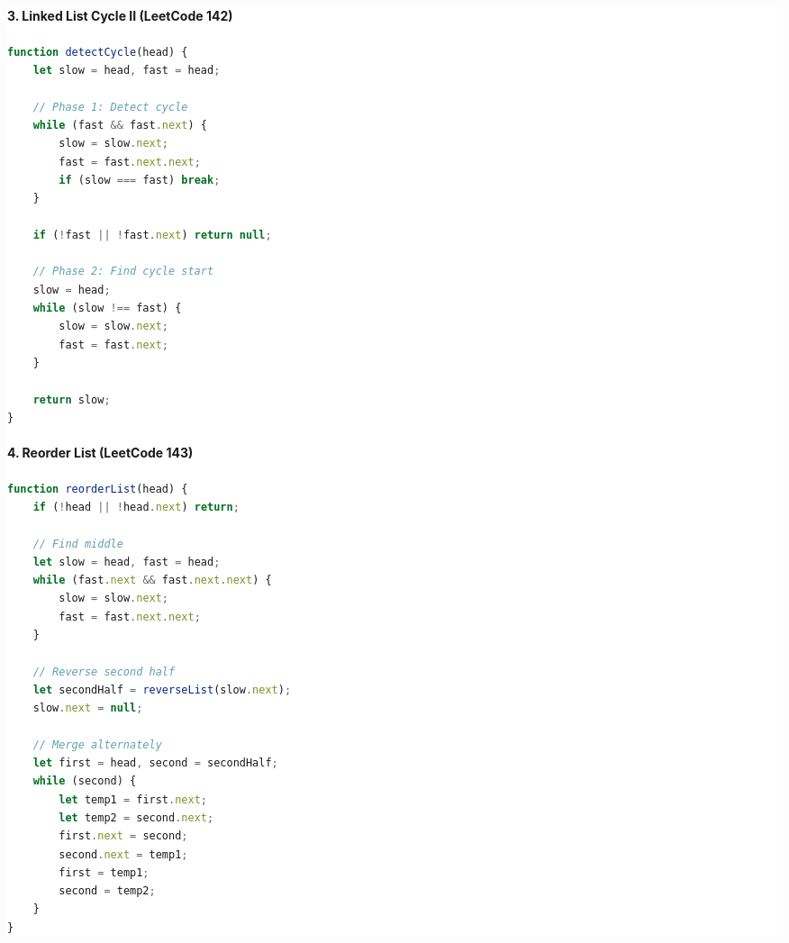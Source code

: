 #### 3. Linked List Cycle II (LeetCode 142)
```javascript
function detectCycle(head) {
    let slow = head, fast = head;
    
    // Phase 1: Detect cycle
    while (fast && fast.next) {
        slow = slow.next;
        fast = fast.next.next;
        if (slow === fast) break;
    }
    
    if (!fast || !fast.next) return null;
    
    // Phase 2: Find cycle start
    slow = head;
    while (slow !== fast) {
        slow = slow.next;
        fast = fast.next;
    }
    
    return slow;
}
```

#### 4. Reorder List (LeetCode 143)
```javascript
function reorderList(head) {
    if (!head || !head.next) return;
    
    // Find middle
    let slow = head, fast = head;
    while (fast.next && fast.next.next) {
        slow = slow.next;
        fast = fast.next.next;
    }
    
    // Reverse second half
    let secondHalf = reverseList(slow.next);
    slow.next = null;
    
    // Merge alternately
    let first = head, second = secondHalf;
    while (second) {
        let temp1 = first.next;
        let temp2 = second.next;
        first.next = second;
        second.next = temp1;
        first = temp1;
        second = temp2;
    }
}
```

